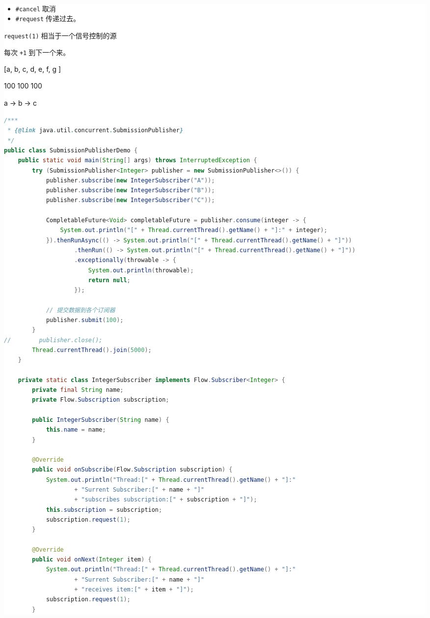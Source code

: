 - `#cancel` 取消
- `#request` 传递过去。

`request(1)` 相当于一个信号控制的源

每次 `+1` 到下一个来。



[a, b, c, d, e,  f, g ]

100 100 100

a -> b -> c

```java
/***
 * {@link java.util.concurrent.SubmissionPublisher}
 */
public class SubmissionPublisherDemo {
    public static void main(String[] args) throws InterruptedException {
        try (SubmissionPublisher<Integer> publisher = new SubmissionPublisher<>()) {
            publisher.subscribe(new IntegerSubscriber("A"));
            publisher.subscribe(new IntegerSubscriber("B"));
            publisher.subscribe(new IntegerSubscriber("C"));

            CompletableFuture<Void> completableFuture = publisher.consume(integer -> {
                System.out.println("[" + Thread.currentThread().getName() + "]:" + integer);
            }).thenRunAsync(() -> System.out.println("[" + Thread.currentThread().getName() + "]"))
                    .thenRun(() -> System.out.println("[" + Thread.currentThread().getName() + "]"))
                    .exceptionally(throwable -> {
                        System.out.println(throwable);
                        return null;
                    });

            // 提交数据到各个订阅器
            publisher.submit(100);
        }
//        publisher.close();
        Thread.currentThread().join(5000);
    }

    private static class IntegerSubscriber implements Flow.Subscriber<Integer> {
        private final String name;
        private Flow.Subscription subscription;

        public IntegerSubscriber(String name) {
            this.name = name;
        }

        @Override
        public void onSubscribe(Flow.Subscription subscription) {
            System.out.println("Thread:[" + Thread.currentThread().getName() + "]:"
                    + "Surrent Subscriber:[" + name + "]"
                    + "subscribes subscription:[" + subscription + "]");
            this.subscription = subscription;
            subscription.request(1);
        }

        @Override
        public void onNext(Integer item) {
            System.out.println("Thread:[" + Thread.currentThread().getName() + "]:"
                    + "Surrent Subscriber:[" + name + "]"
                    + "receives item:[" + item + "]");
            subscription.request(1);
        }
```